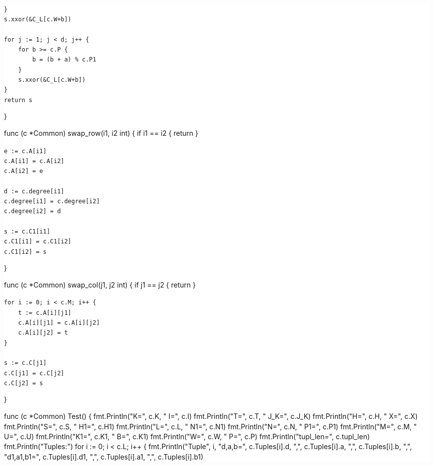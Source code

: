 	}
	s.xxor(&C_L[c.W+b])

	for j := 1; j < d; j++ {
		for b >= c.P {
			b = (b + a) % c.P1
		}
		s.xxor(&C_L[c.W+b])
	}
	return s
}

func (c *Common) swap_row(i1, i2 int) {
	if i1 == i2 {
		return
	}

	e := c.A[i1]
	c.A[i1] = c.A[i2]
	c.A[i2] = e

	d := c.degree[i1]
	c.degree[i1] = c.degree[i2]
	c.degree[i2] = d

	s := c.C1[i1]
	c.C1[i1] = c.C1[i2]
	c.C1[i2] = s

}

func (c *Common) swap_col(j1, j2 int) {
	if j1 == j2 {
		return
	}

	for i := 0; i < c.M; i++ {
		t := c.A[i][j1]
		c.A[i][j1] = c.A[i][j2]
		c.A[i][j2] = t
	}

	s := c.C[j1]
	c.C[j1] = c.C[j2]
	c.C[j2] = s
}

func (c *Common) Test() {
	fmt.Println("K=", c.K, "  I=", c.I)
	fmt.Println("T=", c.T, "  J_K=", c.J_K)
	fmt.Println("H=", c.H, "  X=", c.X)
	fmt.Println("S=", c.S, "  H1=", c.H1)
	fmt.Println("L=", c.L, "  N1=", c.N1)
	fmt.Println("N=", c.N, "  P1=", c.P1)
	fmt.Println("M=", c.M, "  U=", c.U)
	fmt.Println("K1=", c.K1, "  B=", c.K1)
	fmt.Println("W=", c.W, "   P=", c.P)
	fmt.Println("tupl_len=", c.tupl_len)
	fmt.Println("Tuples:")
	for i := 0; i < c.L; i++ {
		fmt.Println("Tuple", i, "d,a,b=", c.Tuples[i].d, ",", c.Tuples[i].a, ",", c.Tuples[i].b, ",", "d1,a1,b1=", c.Tuples[i].d1, ",", c.Tuples[i].a1, ",", c.Tuples[i].b1)
